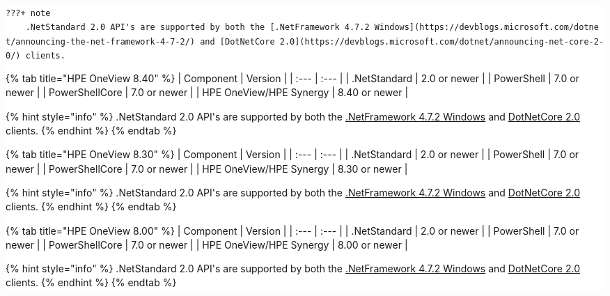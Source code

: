     ???+ note
        .NetStandard 2.0 API's are supported by both the [.NetFramework 4.7.2 Windows](https://devblogs.microsoft.com/dotnet/announcing-the-net-framework-4-7-2/) and [DotNetCore 2.0](https://devblogs.microsoft.com/dotnet/announcing-net-core-2-0/) clients.


{% tab title="HPE OneView 8.40" %}
| Component | Version |
| :--- | :--- |
| .NetStandard | 2.0 or newer |
| PowerShell | 7.0 or newer |
| PowerShellCore | 7.0 or newer |
| HPE OneView/HPE Synergy | 8.40 or newer |

{% hint style="info" %}
.NetStandard 2.0 API's are supported by both the [.NetFramework 4.7.2 Windows](https://devblogs.microsoft.com/dotnet/announcing-the-net-framework-4-7-2/) and [DotNetCore 2.0](https://devblogs.microsoft.com/dotnet/announcing-net-core-2-0/) clients.
{% endhint %}
{% endtab %}

{% tab title="HPE OneView 8.30" %}
| Component | Version |
| :--- | :--- |
| .NetStandard | 2.0 or newer |
| PowerShell | 7.0 or newer |
| PowerShellCore | 7.0 or newer |
| HPE OneView/HPE Synergy | 8.30 or newer |

{% hint style="info" %}
.NetStandard 2.0 API's are supported by both the [.NetFramework 4.7.2 Windows](https://devblogs.microsoft.com/dotnet/announcing-the-net-framework-4-7-2/) and [DotNetCore 2.0](https://devblogs.microsoft.com/dotnet/announcing-net-core-2-0/) clients.
{% endhint %}
{% endtab %}

{% tab title="HPE OneView 8.00" %}
| Component | Version |
| :--- | :--- |
| .NetStandard | 2.0 or newer |
| PowerShell | 7.0 or newer |
| PowerShellCore | 7.0 or newer |
| HPE OneView/HPE Synergy | 8.00 or newer |

{% hint style="info" %}
.NetStandard 2.0 API's are supported by both the [.NetFramework 4.7.2 Windows](https://devblogs.microsoft.com/dotnet/announcing-the-net-framework-4-7-2/) and [DotNetCore 2.0](https://devblogs.microsoft.com/dotnet/announcing-net-core-2-0/) clients.
{% endhint %}
{% endtab %}
